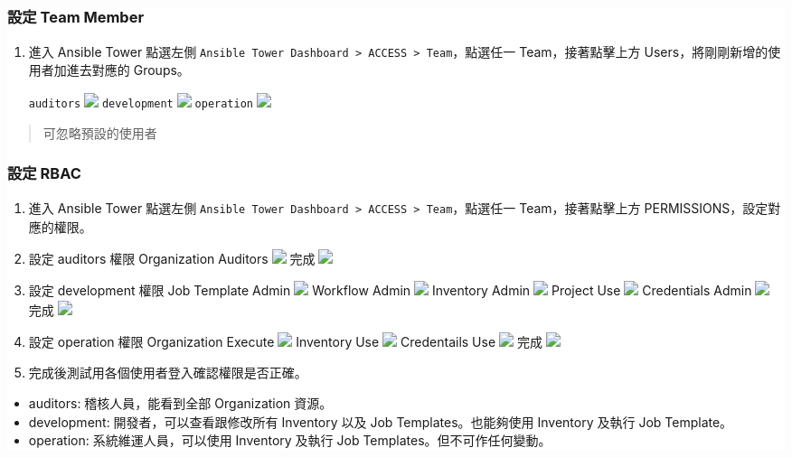 
### 設定 Team Member
1. 進入 Ansible Tower 點選左側 `Ansible Tower Dashboard > ACCESS > Team`，點選任一 Team，接著點擊上方 Users，將剛剛新增的使用者加進去對應的 Groups。

    `auditors`
    ![](https://hackmd.io/_uploads/H1tq2HvSn.png)
    `development`
    ![](https://hackmd.io/_uploads/HkKBnBDr2.png)
    `operation` 
    ![](https://hackmd.io/_uploads/rknXhHPBh.png)


> 可忽略預設的使用者
### 設定 RBAC
1. 進入 Ansible Tower 點選左側 `Ansible Tower Dashboard > ACCESS > Team`，點選任一 Team，接著點擊上方 PERMISSIONS，設定對應的權限。

2. 設定 auditors 權限
    Organization Auditors
    ![](https://hackmd.io/_uploads/rJUy6SDHn.png)
    完成
    ![](https://hackmd.io/_uploads/rkQgaHvr3.png)

3. 設定 development 權限
    Job Template Admin
    ![](https://hackmd.io/_uploads/HJINTrDBn.png)
    Workflow Admin
    ![](https://hackmd.io/_uploads/B1WSTSvr2.png)
    Inventory Admin
    ![](https://hackmd.io/_uploads/ryy8TBwS2.png)
    Project Use
    ![](https://hackmd.io/_uploads/SynYpSDH3.png)
    Credentials Admin
    ![](https://hackmd.io/_uploads/r17BxIwBn.png)
    完成
    ![](https://hackmd.io/_uploads/rJo8l8wSn.png)

4. 設定 operation 權限
    Organization Execute
    ![](https://hackmd.io/_uploads/r1hrJUDr3.png)
    Inventory Use
    ![](https://hackmd.io/_uploads/ryuwyUwB2.png)
    Credentails Use
    ![](https://hackmd.io/_uploads/ByOKxIPrn.png)
    完成
    ![](https://hackmd.io/_uploads/S1Uql8Prh.png)

5. 完成後測試用各個使用者登入確認權限是否正確。
* auditors: 稽核人員，能看到全部 Organization 資源。
* development: 開發者，可以查看跟修改所有 Inventory 以及 Job Templates。也能夠使用 Inventory 及執行 Job Template。
* operation: 系統維運人員，可以使用 Inventory 及執行 Job Templates。但不可作任何變動。